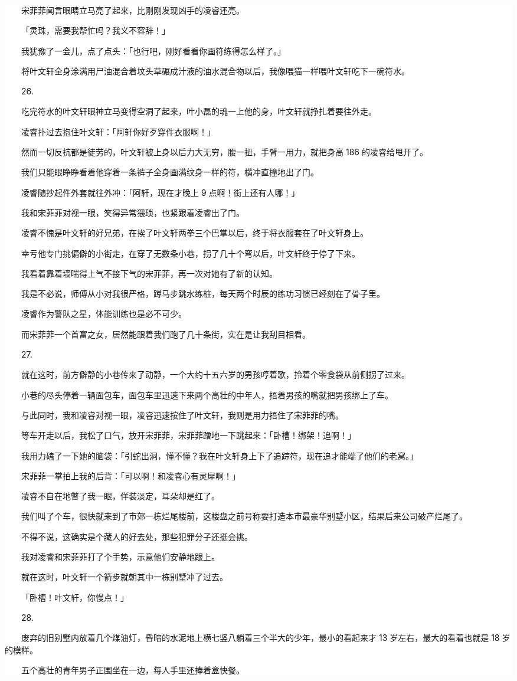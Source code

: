 &emsp;&emsp;宋菲菲闻言眼睛立马亮了起来，比刚刚发现凶手的凌睿还亮。  
  
&emsp;&emsp;「灵珠，需要我帮忙吗？我义不容辞！」  
  
&emsp;&emsp;我犹豫了一会儿，点了点头：「也行吧，刚好看看你画符练得怎么样了。」  
  
&emsp;&emsp;将叶文轩全身涂满用尸油混合着坟头草碾成汁液的油水混合物以后，我像喂猫一样喂叶文轩吃下一碗符水。  
  
&emsp;&emsp;26.  
  
&emsp;&emsp;吃完符水的叶文轩眼神立马变得空洞了起来，叶小磊的魂一上他的身，叶文轩就挣扎着要往外走。  
  
&emsp;&emsp;凌睿扑过去抱住叶文轩：「阿轩你好歹穿件衣服啊！」  
  
&emsp;&emsp;然而一切反抗都是徒劳的，叶文轩被上身以后力大无穷，腰一扭，手臂一用力，就把身高 186 的凌睿给甩开了。  
  
&emsp;&emsp;我们只能眼睁睁看着他穿着一条裤子全身画满纹身一样的符，横冲直撞地出了门。  
  
&emsp;&emsp;凌睿随抄起件外套就往外冲：「阿轩，现在才晚上 9 点啊！街上还有人哪！」  
  
&emsp;&emsp;我和宋菲菲对视一眼，笑得异常猥琐，也紧跟着凌睿出了门。  
  
&emsp;&emsp;凌睿不愧是叶文轩的好兄弟，在挨了叶文轩两拳三个巴掌以后，终于将衣服套在了叶文轩身上。  
  
&emsp;&emsp;幸亏他专门挑偏僻的小街走，在穿了无数条小巷，拐了几十个弯以后，叶文轩终于停了下来。  
  
&emsp;&emsp;我看着靠着墙喘得上气不接下气的宋菲菲，再一次对她有了新的认知。  
  
&emsp;&emsp;我是不必说，师傅从小对我很严格，蹲马步跳水练桩，每天两个时辰的练功习惯已经刻在了骨子里。  
  
&emsp;&emsp;凌睿作为警队之星，体能训练也是必不可少。  
  
&emsp;&emsp;而宋菲菲一个首富之女，居然能跟着我们跑了几十条街，实在是让我刮目相看。  
  
&emsp;&emsp;27.  
  
&emsp;&emsp;就在这时，前方僻静的小巷传来了动静，一个大约十五六岁的男孩哼着歌，拎着个零食袋从前侧拐了过来。  
  
&emsp;&emsp;小巷的尽头停着一辆面包车，面包车里迅速下来两个高壮的中年人，捂着男孩的嘴就把男孩绑上了车。  
  
&emsp;&emsp;与此同时，我和凌睿对视一眼，凌睿迅速按住了叶文轩，我则是用力捂住了宋菲菲的嘴。  
  
&emsp;&emsp;等车开走以后，我松了口气，放开宋菲菲，宋菲菲蹭地一下跳起来：「卧槽！绑架！追啊！」  
  
&emsp;&emsp;我用力磕了一下她的脑袋：「引蛇出洞，懂不懂？我在叶文轩身上下了追踪符，现在追才能端了他们的老窝。」  
  
&emsp;&emsp;宋菲菲一掌拍上我的后背：「可以啊！和凌睿心有灵犀啊！」  
  
&emsp;&emsp;凌睿不自在地瞥了我一眼，佯装淡定，耳朵却是红了。  
  
&emsp;&emsp;我们叫了个车，很快就来到了市郊一栋烂尾楼前，这楼盘之前号称要打造本市最豪华别墅小区，结果后来公司破产烂尾了。  
  
&emsp;&emsp;不得不说，这确实是个藏人的好去处，那些犯罪分子还挺会挑。  
  
&emsp;&emsp;我对凌睿和宋菲菲打了个手势，示意他们安静地跟上。  
  
&emsp;&emsp;就在这时，叶文轩一个箭步就朝其中一栋别墅冲了过去。  
  
&emsp;&emsp;「卧槽！叶文轩，你慢点！」  
  
&emsp;&emsp;28.  
  
&emsp;&emsp;废弃的旧别墅内放着几个煤油灯，昏暗的水泥地上横七竖八躺着三个半大的少年，最小的看起来才 13 岁左右，最大的看着也就是 18 岁的模样。  
  
&emsp;&emsp;五个高壮的青年男子正围坐在一边，每人手里还捧着盒快餐。  
  